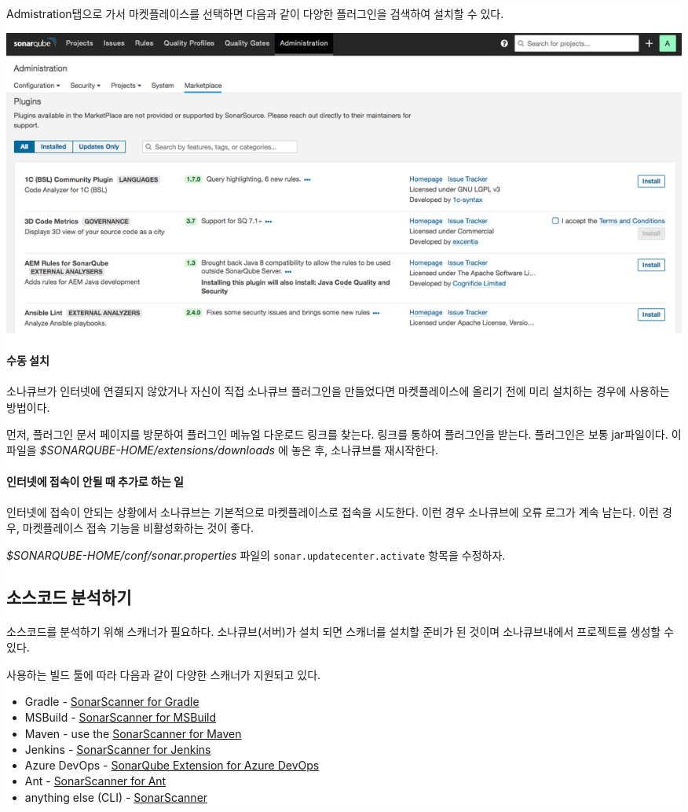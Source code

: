 Admistration탭으로 가서 마켓플레이스를 선택하면 다음과 같이 다양한 플러그인을 검색하여 설치할 수 있다.

![image-20201206180112695](../assets/images/post/checkstyle-sonarqube-plugin/image-20201206180112695.png)

#### 수동 설치

소나큐브가 인터넷에 연결되지 않았거나 자신이 직접 소나큐브 플러그인을 만들었다면 마켓플레이스에 올리기 전에 미리 설치하는 경우에 사용하는 방법이다. 

먼저, 플러그인 문서 페이지를 방문하여 플러그인 메뉴얼 다운로드 링크를 찾는다. 링크를 통하여 플러그인을 받는다. 플러그인은 보통 jar파일이다. 이 파일을 *$SONARQUBE-HOME/extensions/downloads* 에 놓은 후, 소나큐브를 재시작한다.

#### 인터넷에 접속이 안될 때 추가로 하는 일

인터넷에 접속이 안되는 상황에서 소나큐브는 기본적으로 마켓플레이스로 접속을 시도한다. 이런 경우 소나큐브에 오류 로그가 계속 남는다. 이런 경우, 마켓플레이스 접속 기능을 비활성화하는 것이 좋다. 

*$SONARQUBE-HOME/conf/sonar.properties* 파일의 `sonar.updatecenter.activate`  항목을 수정하자.

## 소스코드 분석하기

소스코드를 분석하기 위해 스캐너가 필요하다. 소나큐브(서버)가 설치 되면 스캐너를 설치할 준비가 된 것이며 소나큐브내에서 프로젝트를 생성할 수 있다.

사용하는 빌드 툴에 따라 다음과 같이 다양한 스캐너가 지원되고 있다. 

- Gradle - [SonarScanner for Gradle](https://docs.sonarqube.org/latest/analysis/scan/sonarscanner-for-gradle/)
- MSBuild - [SonarScanner for MSBuild](https://docs.sonarqube.org/latest/analysis/scan/sonarscanner-for-msbuild/)
- Maven - use the [SonarScanner for Maven](https://docs.sonarqube.org/latest/analysis/scan/sonarscanner-for-maven/)
- Jenkins - [SonarScanner for Jenkins](https://docs.sonarqube.org/latest/analysis/scan/sonarscanner-for-jenkins/)
- Azure DevOps - [SonarQube Extension for Azure DevOps](https://docs.sonarqube.org/latest/analysis/scan/sonarscanner-for-azure-devops/)
- Ant - [SonarScanner for Ant](https://docs.sonarqube.org/latest/analysis/scan/sonarscanner-for-ant/)
- anything else (CLI) - [SonarScanner](https://docs.sonarqube.org/latest/analysis/scan/sonarscanner/)
